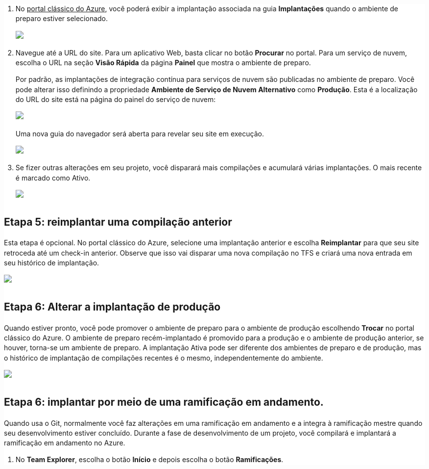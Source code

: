 1. No [portal clássico do Azure](http://manage.windowsazure.com), você poderá exibir a implantação associada na guia **Implantações** quando o ambiente de preparo estiver selecionado.

	![][30]

1.	Navegue até a URL do site. Para um aplicativo Web, basta clicar no botão **Procurar** no portal. Para um serviço de nuvem, escolha o URL na seção **Visão Rápida** da página **Painel** que mostra o ambiente de preparo.

	Por padrão, as implantações de integração contínua para serviços de nuvem são publicadas no ambiente de preparo. Você pode alterar isso definindo a propriedade **Ambiente de Serviço de Nuvem Alternativo** como **Produção**. Esta é a localização do URL do site está na página do painel do serviço de nuvem:

	![][31]

	Uma nova guia do navegador será aberta para revelar seu site em execução.

	![][32]

1.	Se fizer outras alterações em seu projeto, você disparará mais compilações e acumulará várias implantações. O mais recente é marcado como Ativo.

	![][33]

## Etapa 5: reimplantar uma compilação anterior

Esta etapa é opcional. No portal clássico do Azure, selecione uma implantação anterior e escolha **Reimplantar** para que seu site retroceda até um check-in anterior. Observe que isso vai disparar uma nova compilação no TFS e criará uma nova entrada em seu histórico de implantação.

![][34]

## Etapa 6: Alterar a implantação de produção

Quando estiver pronto, você pode promover o ambiente de preparo para o ambiente de produção escolhendo **Trocar** no portal clássico do Azure. O ambiente de preparo recém-implantado é promovido para a produção e o ambiente de produção anterior, se houver, torna-se um ambiente de preparo. A implantação Ativa pode ser diferente dos ambientes de preparo e de produção, mas o histórico de implantação de compilações recentes é o mesmo, independentemente do ambiente.

![][35]

## Etapa 6: implantar por meio de uma ramificação em andamento.

Quando usa o Git, normalmente você faz alterações em uma ramificação em andamento e a integra à ramificação mestre quando seu desenvolvimento estiver concluído. Durante a fase de desenvolvimento de um projeto, você compilará e implantará a ramificação em andamento no Azure.

1. No **Team Explorer**, escolha o botão **Início** e depois escolha o botão **Ramificações**.


[0]: ./media/cloud-services-continuous-delivery-use-vso/tfs0.PNG
[1]: ./media/cloud-services-continuous-delivery-use-vso-git/CreateTeamProjectInGit.PNG
[2]: ./media/cloud-services-continuous-delivery-use-vso/tfs2.png
[3]: ./media/cloud-services-continuous-delivery-use-vso-git/CloneThisRepository.PNG
[4]: ./media/cloud-services-continuous-delivery-use-vso-git/CreateNewSolutionInClonedRepo.PNG
[7]: ./media/cloud-services-continuous-delivery-use-vso-git/CommitMenuItem.PNG
[8]: ./media/cloud-services-continuous-delivery-use-vso-git/CommitAChange2.PNG
[9]: ./media/cloud-services-continuous-delivery-use-vso-git/CreateCloudService.PNG
[10]: ./media/cloud-services-continuous-delivery-use-vso-git/SetUpPublishingWithVSO.PNG
[11]: ./media/cloud-services-continuous-delivery-use-vso-git/AuthorizeConnection.PNG
[12]: ./media/cloud-services-continuous-delivery-use-vso-git/ConnectionRequest.PNG
[13]: ./media/cloud-services-continuous-delivery-use-vso-git/ChooseARepo3.PNG
[14]: ./media/cloud-services-continuous-delivery-use-vso/tfs14.png
[15]: ./media/cloud-services-continuous-delivery-use-vso/tfs15.png
[16]: ./media/cloud-services-continuous-delivery-use-vso/tfs16.png
[17]: ./media/cloud-services-continuous-delivery-use-vso-git/tfs17.png
[18]: ./media/cloud-services-continuous-delivery-use-vso-git/MakeACodeChange.PNG
[20]: ./media/cloud-services-continuous-delivery-use-vso-git/CommitAChange2.PNG
[21]: ./media/cloud-services-continuous-delivery-use-vso-git/TeamExplorerHome.png
[22]: ./media/cloud-services-continuous-delivery-use-vso-git/TeamExplorerBuilds.PNG
[23]: ./media/cloud-services-continuous-delivery-use-vso-git/BuildInQueue.png
[24]: ./media/cloud-services-continuous-delivery-use-vso/tfs24.png
[25]: ./media/cloud-services-continuous-delivery-use-vso-git/tfs25.png
[26]: ./media/cloud-services-continuous-delivery-use-vso-git/tfs26.png
[27]: ./media/cloud-services-continuous-delivery-use-vso-git/ProcessTab.PNG
[28]: ./media/cloud-services-continuous-delivery-use-vso-git/tfs28.png
[29]: ./media/cloud-services-continuous-delivery-use-vso-git/tfs29.png
[30]: ./media/cloud-services-continuous-delivery-use-vso-git/tfs30.png
[31]: ./media/cloud-services-continuous-delivery-use-vso-git/tfs31.png
[32]: ./media/cloud-services-continuous-delivery-use-vso-git/tfs32.png
[33]: ./media/cloud-services-continuous-delivery-use-vso-git/tfs33.png
[34]: ./media/cloud-services-continuous-delivery-use-vso-git/tfs34.png
[35]: ./media/cloud-services-continuous-delivery-use-vso-git/tfs35.png
[36]: ./media/cloud-services-continuous-delivery-use-vso/tfs36.PNG
[37]: ./media/cloud-services-continuous-delivery-use-vso-git/CreateANewAccount.PNG
[38]: ./media/cloud-services-continuous-delivery-use-vso-git/SyncChanges2.PNG
[39]: ./media/cloud-services-continuous-delivery-use-vso-git/PushCurrentBranch.PNG
[40]: ./media/cloud-services-continuous-delivery-use-vso-git/BranchesInTeamExplorer.PNG
[41]: ./media/cloud-services-continuous-delivery-use-vso-git/NewBranch.PNG
[42]: ./media/cloud-services-continuous-delivery-use-vso-git/CreateBranch.PNG
[43]: ./media/cloud-services-continuous-delivery-use-vso-git/CommitAChange2.PNG
[44]: ./media/cloud-services-continuous-delivery-use-vso-git/PublishBranch.PNG
[45]: ./media/cloud-services-continuous-delivery-use-vso-git/SyncChanges2.PNG
[47]: ./media/cloud-services-continuous-delivery-use-vso-git/SourceSettingsPage.PNG
[48]: ./media/cloud-services-continuous-delivery-use-vso-git/IncludeWorkingBranch.PNG